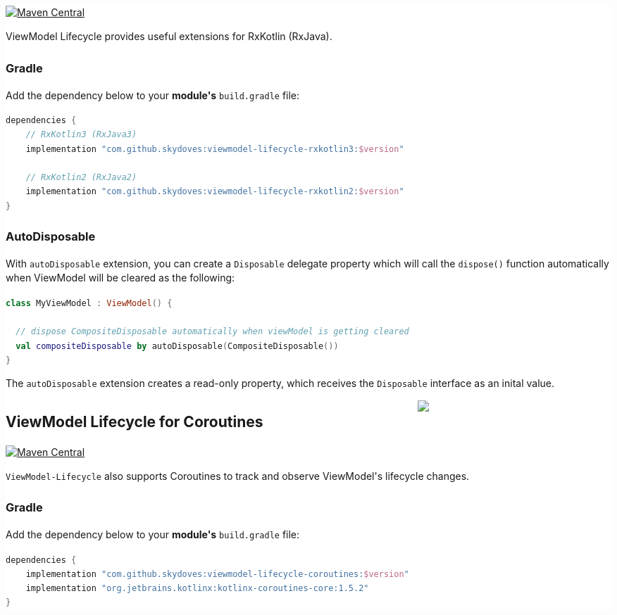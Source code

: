 [![Maven Central](https://img.shields.io/maven-central/v/com.github.skydoves/viewmodel-lifecycle.svg?label=Maven%20Central)](https://search.maven.org/search?q=g:%22com.github.skydoves%22%20AND%20a:%22viewmodel-lifecycle%22)

ViewModel Lifecycle provides useful extensions for RxKotlin (RxJava).

### Gradle

Add the dependency below to your **module's** `build.gradle` file:

```gradle
dependencies {
    // RxKotlin3 (RxJava3)
    implementation "com.github.skydoves:viewmodel-lifecycle-rxkotlin3:$version"

    // RxKotlin2 (RxJava2)
    implementation "com.github.skydoves:viewmodel-lifecycle-rxkotlin2:$version"
}
```

### AutoDisposable

With `autoDisposable` extension, you can create a `Disposable` delegate property which will call the `dispose()` function automatically when ViewModel will be cleared as the following:

```kotlin
class MyViewModel : ViewModel() {

  // dispose CompositeDisposable automatically when viewModel is getting cleared
  val compositeDisposable by autoDisposable(CompositeDisposable())
}
```

The `autoDisposable` extension creates a read-only property, which receives the `Disposable` interface as an inital value.

<img src="https://user-images.githubusercontent.com/24237865/152125637-5f7830e9-c147-40f0-9d1c-951c9333179c.png" width="32%" align="right" />  

## ViewModel Lifecycle for Coroutines

[![Maven Central](https://img.shields.io/maven-central/v/com.github.skydoves/viewmodel-lifecycle.svg?label=Maven%20Central)](https://search.maven.org/search?q=g:%22com.github.skydoves%22%20AND%20a:%22viewmodel-lifecycle%22)

`ViewModel-Lifecycle` also supports Coroutines to track and observe ViewModel's lifecycle changes.

### Gradle

Add the dependency below to your **module's** `build.gradle` file:

```gradle
dependencies {
    implementation "com.github.skydoves:viewmodel-lifecycle-coroutines:$version"
    implementation "org.jetbrains.kotlinx:kotlinx-coroutines-core:1.5.2"
}
```

